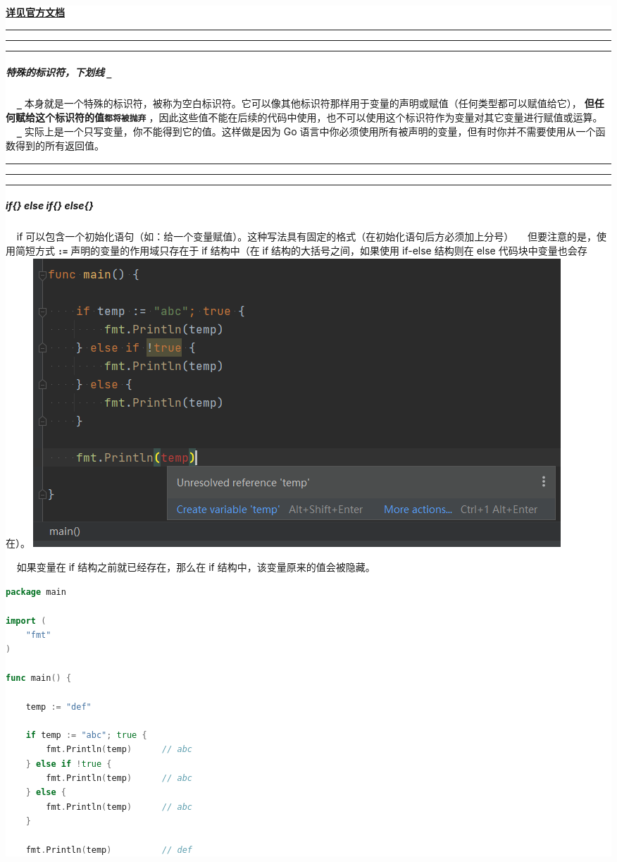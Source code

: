 **[详见官方文档](https://github.com/unknwon/the-way-to-go_ZH_CN/blob/master/eBook/04.7.md#4712-%E5%AD%97%E7%AC%A6%E4%B8%B2%E4%B8%8E%E5%85%B6%E5%AE%83%E7%B1%BB%E5%9E%8B%E7%9A%84%E8%BD%AC%E6%8D%A2 "详见官方文档")**

* * *

* * *

* * *

##### 特殊的标识符，下划线 **`_`**

    **`_`** 本身就是一个特殊的标识符，被称为空白标识符。它可以像其他标识符那样用于变量的声明或赋值（任何类型都可以赋值给它）， **但任何赋给这个标识符的值`都将被抛弃`** ，因此这些值不能在后续的代码中使用，也不可以使用这个标识符作为变量对其它变量进行赋值或运算。     **`_`** 实际上是一个只写变量，你不能得到它的值。这样做是因为 Go 语言中你必须使用所有被声明的变量，但有时你并不需要使用从一个函数得到的所有返回值。

* * *

* * *

* * *

##### if{} else if{} else{}

    if 可以包含一个初始化语句（如：给一个变量赋值）。这种写法具有固定的格式（在初始化语句后方必须加上分号）     但要注意的是，使用简短方式 **`:=`** 声明的变量的作用域只存在于 if 结构中（在 if 结构的大括号之间，如果使用 if-else 结构则在 else 代码块中变量也会存在）。 [![](images/Go_if_else.png)](http://qiniu.dev-share.top/image/png/Go_if_else.png)

    如果变量在 if 结构之前就已经存在，那么在 if 结构中，该变量原来的值会被隐藏。

```go
package main

import (
    "fmt"
)

func main() {

    temp := "def"

    if temp := "abc"; true {
        fmt.Println(temp)      // abc
    } else if !true {
        fmt.Println(temp)      // abc
    } else {
        fmt.Println(temp)      // abc
    }

    fmt.Println(temp)          // def
```